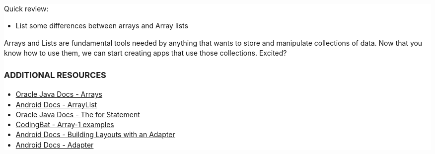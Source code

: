 Quick review:
- List some differences between arrays and Array lists

Arrays and Lists are fundamental tools needed by anything that wants to store and manipulate collections of data. Now that you know how to use them, we can start creating apps that use those collections. Excited?



### ADDITIONAL RESOURCES
- [Oracle Java Docs - Arrays](https://docs.oracle.com/javase/tutorial/java/nutsandbolts/arrays.html)
- [Android Docs - ArrayList](http://developer.android.com/reference/java/util/ArrayList.html)
- [Oracle Java Docs - The for Statement](https://docs.oracle.com/javase/tutorial/java/nutsandbolts/for.html)
- [CodingBat - Array-1 examples](http://codingbat.com/java/Array-1)
- [Android Docs - Building Layouts with an Adapter](http://developer.android.com/guide/topics/ui/declaring-layout.html#AdapterViews)
- [Android Docs - Adapter](http://developer.android.com/reference/android/widget/Adapter.html)




